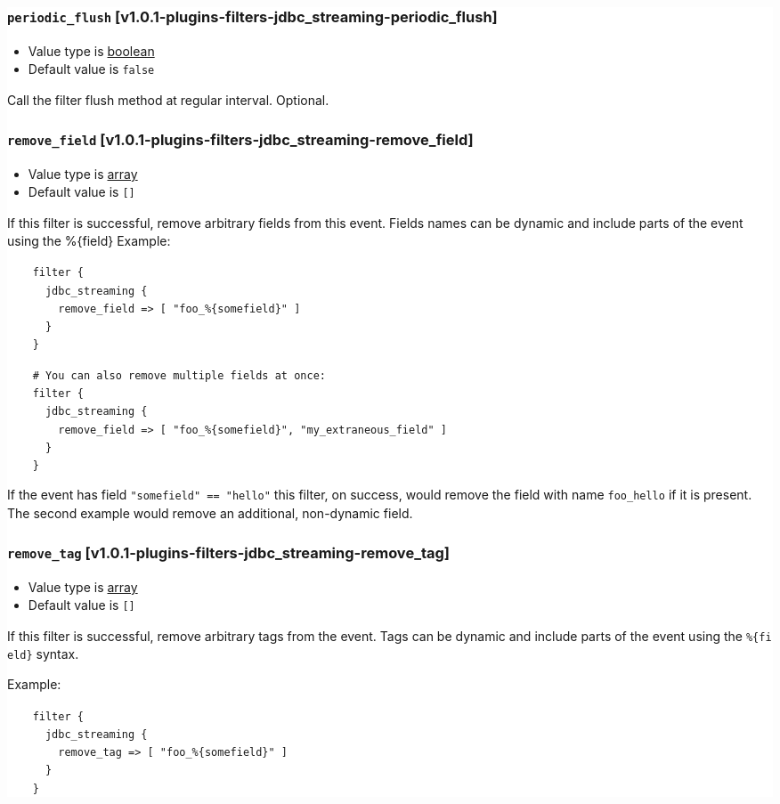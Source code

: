 ### `periodic_flush` [v1.0.1-plugins-filters-jdbc_streaming-periodic_flush]

* Value type is [boolean](/lsr/value-types.md#boolean)
* Default value is `false`

Call the filter flush method at regular interval. Optional.

### `remove_field` [v1.0.1-plugins-filters-jdbc_streaming-remove_field]

* Value type is [array](/lsr/value-types.md#array)
* Default value is `[]`

If this filter is successful, remove arbitrary fields from this event. Fields names can be dynamic and include parts of the event using the %{field} Example:

```
    filter {
      jdbc_streaming {
        remove_field => [ "foo_%{somefield}" ]
      }
    }
```

```
    # You can also remove multiple fields at once:
    filter {
      jdbc_streaming {
        remove_field => [ "foo_%{somefield}", "my_extraneous_field" ]
      }
    }
```

If the event has field `"somefield" == "hello"` this filter, on success, would remove the field with name `foo_hello` if it is present. The second example would remove an additional, non-dynamic field.

### `remove_tag` [v1.0.1-plugins-filters-jdbc_streaming-remove_tag]

* Value type is [array](/lsr/value-types.md#array)
* Default value is `[]`

If this filter is successful, remove arbitrary tags from the event. Tags can be dynamic and include parts of the event using the `%{field}` syntax.

Example:

```
    filter {
      jdbc_streaming {
        remove_tag => [ "foo_%{somefield}" ]
      }
    }
```
